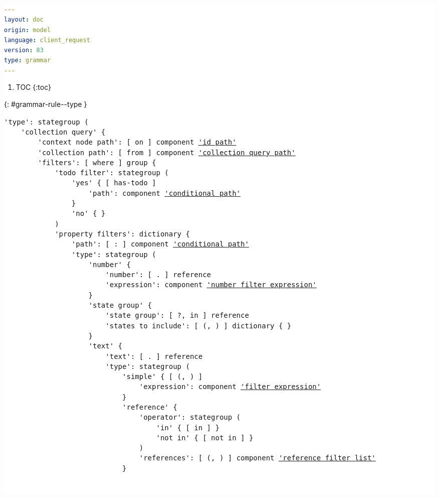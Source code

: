 ```yaml
---
layout: doc
origin: model
language: client_request
version: 83
type: grammar
---
```


1. TOC
{:toc}


{: #grammar-rule--type }
<div class="language-js highlighter-rouge">
<div class="highlight">
<pre class="highlight language-js code-custom">
'<span class="token string">type</span>': stategroup (
	'<span class="token string">collection query</span>' {
		'<span class="token string">context node path</span>': [ <span class="token operator">on</span> ] component <a href="#grammar-rule--id-path">'id path'</a>
		'<span class="token string">collection path</span>': [ <span class="token operator">from</span> ] component <a href="#grammar-rule--collection-query-path">'collection query path'</a>
		'<span class="token string">filters</span>': [ <span class="token operator">where</span> ] group {
			'<span class="token string">todo filter</span>': stategroup (
				'<span class="token string">yes</span>' { [ <span class="token operator">has-todo</span> ]
					'<span class="token string">path</span>': component <a href="#grammar-rule--conditional-path">'conditional path'</a>
				}
				'<span class="token string">no</span>' { }
			)
			'<span class="token string">property filters</span>': dictionary {
				'<span class="token string">path</span>': [ <span class="token operator">:</span> ] component <a href="#grammar-rule--conditional-path">'conditional path'</a>
				'<span class="token string">type</span>': stategroup (
					'<span class="token string">number</span>' {
						'<span class="token string">number</span>': [ <span class="token operator">.</span> ] reference
						'<span class="token string">expression</span>': component <a href="#grammar-rule--number-filter-expression">'number filter expression'</a>
					}
					'<span class="token string">state group</span>' {
						'<span class="token string">state group</span>': [ <span class="token operator">?</span>, <span class="token operator">in</span> ] reference
						'<span class="token string">states to include</span>': [ <span class="token operator">(</span>, <span class="token operator">)</span> ] dictionary { }
					}
					'<span class="token string">text</span>' {
						'<span class="token string">text</span>': [ <span class="token operator">.</span> ] reference
						'<span class="token string">type</span>': stategroup (
							'<span class="token string">simple</span>' { [ <span class="token operator">(</span>, <span class="token operator">)</span> ]
								'<span class="token string">expression</span>': component <a href="#grammar-rule--filter-expression">'filter expression'</a>
							}
							'<span class="token string">reference</span>' {
								'<span class="token string">operator</span>': stategroup (
									'<span class="token string">in</span>' { [ <span class="token operator">in</span> ] }
									'<span class="token string">not in</span>' { [ <span class="token operator">not</span> <span class="token operator">in</span> ] }
								)
								'<span class="token string">references</span>': [ <span class="token operator">(</span>, <span class="token operator">)</span> ] component <a href="#grammar-rule--reference-filter-list">'reference filter list'</a>
							}